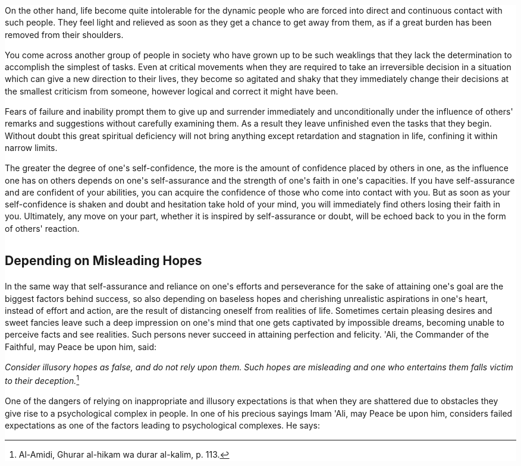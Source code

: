 On the other hand, life become quite intolerable for the dynamic people
who are forced into direct and continuous contact with such people. They
feel light and relieved as soon as they get a chance to get away from
them, as if a great burden has been removed from their shoulders.

You come across another group of people in society who have grown up to
be such weaklings that they lack the determination to accomplish the
simplest of tasks. Even at critical movements when they are required to
take an irreversible decision in a situation which can give a new
direction to their lives, they become so agitated and shaky that they
immediately change their decisions at the smallest criticism from
someone, however logical and correct it might have been.

Fears of failure and inability prompt them to give up and surrender
immediately and unconditionally under the influence of others' remarks
and suggestions without carefully examining them. As a result they leave
unfinished even the tasks that they begin. Without doubt this great
spiritual deficiency will not bring anything except retardation and
stagnation in life, confining it within narrow limits.

The greater the degree of one's self-confidence, the more is the amount
of confidence placed by others in one, as the influence one has on
others depends on one's self-assurance and the strength of one's faith
in one's capacities. If you have self-assurance and are confident of
your abilities, you can acquire the confidence of those who come into
contact with you. But as soon as your self-confidence is shaken and
doubt and hesitation take hold of your mind, you will immediately find
others losing their faith in you. Ultimately, any move on your part,
whether it is inspired by self-assurance or doubt, will be echoed back
to you in the form of others' reaction.

Depending on Misleading Hopes
-----------------------------

In the same way that self-assurance and reliance on one's efforts and
perseverance for the sake of attaining one's goal are the biggest
factors behind success, so also depending on baseless hopes and
cherishing unrealistic aspirations in one's heart, instead of effort and
action, are the result of distancing oneself from realities of life.
Sometimes certain pleasing desires and sweet fancies leave such a deep
impression on one's mind that one gets captivated by impossible dreams,
becoming unable to perceive facts and see realities. Such persons never
succeed in attaining perfection and felicity. 'Ali, the Commander of the
Faithful, may Peace be upon him, said:

*Consider illusory hopes as false, and do not rely upon them. Such hopes
are misleading and one who entertains them falls victim to their
deception.*[^2]

One of the dangers of relying on inappropriate and illusory expectations
is that when they are shattered due to obstacles they give rise to a
psychological complex in people. In one of his precious sayings Imam
'Ali, may Peace be upon him, considers failed expectations as one of the
factors leading to psychological complexes. He says:


[^1]: Marden, Orison Swett, The Victorious Attitude , Persian trans.,
[^2]: Al-Amidi, Ghurar al-hikam wa durar al-kalim, p. 113.
[^3]: Ibid., p. 405.
[^4]: Marguerite Malm & Herbert Sorenson, Psychology for Living, Persian
[^5]: Al-Kulayni, Usul al-Kafi, vol. 2, p. 139.
[^6]: Samuel Smiles, Persian trans., E'timad beh nats, pp. 14-16.
[^7]: Ghurar al-hikam wa durar al-kalim, p. 642.
[^8]: Ibid., p. G98.
[^9]: Emerson, "Self-reliance," cf. Commins & Linscott, The Social
[^10]: Marguerite Malm & Herbert Sorenson, Psychology for Living,
[^11]: Ghurar al-hikam wa durar al-kalim, p. 661.
[^12]: Ibid. p. 668.
[^13]: Nahj al-fasahah, p. 592.
[^14]: Ibid. p. 622.
[^15]: Emerson, "Compensation," ef. Commins & Linscott, The Social
[^16]: Nahj al-fasahah, p. 190.
[^17]: Ghurar al-hikam wa durar al-kalim, p. 610-
[^18]: Ibid ., p. 106.
[^19]: Rushd-e shakhsiyyat, p. 92.
[^20]: Afkar-e Schopenhauer, Persian trans., by Mushfiq Hamadani, 1326
[^21]: Ghurar al-hikam wa durar al-kalim, p. 104.
[^22]: Strecker, Wilkerforce & Appel, Rawanshenasi bardye hameh, Persian
[^23]: Ghurar al-hikam wa durar al-kalim